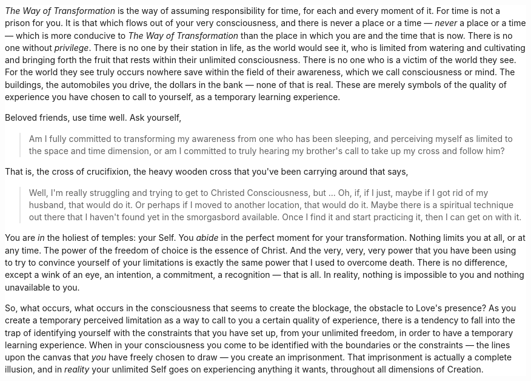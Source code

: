 *The Way of Transformation* is the way of assuming responsibility for
time, for each and every moment of it. For time is not a prison for you.
It is that which flows out of your very consciousness, and there is
never a place or a time — *never* a place or a time — which is more
conducive to *The Way of Transformation* than the place in which you are
and the time that is now. There is no one without *privilege*. There is no
one by their station in life, as the world would see it, who is limited
from watering and cultivating and bringing forth the fruit that rests
within their unlimited consciousness. There is no one who is a victim of
the world they see. For the world they see truly occurs nowhere save
within the field of their awareness, which we call consciousness or
mind. The buildings, the automobiles you drive, the dollars in the bank
— none of that is real. These are merely symbols of the quality of
experience you have chosen to call to yourself, as a temporary learning
experience.

Beloved friends, use time well. Ask yourself,

> Am I fully committed to transforming my awareness from one who has been
> sleeping, and perceiving myself as limited to the space and time
> dimension, or am I committed to truly hearing my brother's call to take
> up my cross and follow him?

That is, the cross of crucifixion, the heavy wooden cross that you've
been carrying around that says,

> Well, I'm really struggling and trying to get to Christed Consciousness,
> but ... Oh, if, if I just, maybe if I got rid of my husband, that
> would do it. Or perhaps if I moved to another location, that would do
> it. Maybe there is a spiritual technique out there that I haven't found
> yet in the smorgasbord available. Once I find it and start practicing
> it, then I can get on with it.

You are *in* the holiest of temples: your Self. You *abide* in the perfect
moment for your transformation. Nothing limits you at all, or at any
time. The power of the freedom of choice is the essence of Christ. And
the very, very, very power that you have been using to try to convince
yourself of your limitations is exactly the same power that I used to
overcome death. There is no difference, except a wink of an eye, an
intention, a commitment, a recognition — that is all. In reality,
nothing is impossible to you and nothing unavailable to you.



So, what occurs, what occurs in the consciousness that seems to create
the blockage, the obstacle to Love's presence? As you create a temporary
perceived limitation as a way to call to you a certain quality of
experience, there is a tendency to fall into the trap of identifying
yourself with the constraints that you have set up, from your unlimited
freedom, in order to have a temporary learning experience. When in your
consciousness you come to be identified with the boundaries or the
constraints — the lines upon the canvas that *you* have freely chosen to
draw — you create an imprisonment. That imprisonment is actually a
complete illusion, and in *reality* your unlimited Self goes on
experiencing anything it wants, throughout all dimensions of Creation.
